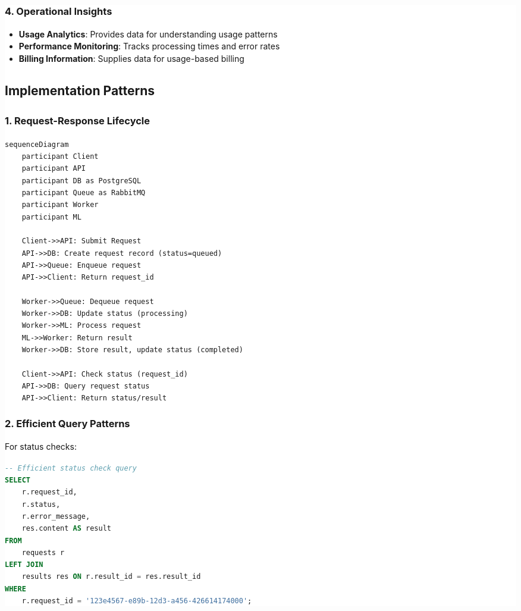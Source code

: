 ### 4. Operational Insights

- **Usage Analytics**: Provides data for understanding usage patterns
- **Performance Monitoring**: Tracks processing times and error rates
- **Billing Information**: Supplies data for usage-based billing

## Implementation Patterns

### 1. Request-Response Lifecycle

```mermaid
sequenceDiagram
    participant Client
    participant API
    participant DB as PostgreSQL
    participant Queue as RabbitMQ
    participant Worker
    participant ML

    Client->>API: Submit Request
    API->>DB: Create request record (status=queued)
    API->>Queue: Enqueue request
    API->>Client: Return request_id
    
    Worker->>Queue: Dequeue request
    Worker->>DB: Update status (processing)
    Worker->>ML: Process request
    ML->>Worker: Return result
    Worker->>DB: Store result, update status (completed)
    
    Client->>API: Check status (request_id)
    API->>DB: Query request status
    API->>Client: Return status/result
```

### 2. Efficient Query Patterns

For status checks:

```sql
-- Efficient status check query
SELECT 
    r.request_id, 
    r.status, 
    r.error_message,
    res.content AS result
FROM 
    requests r
LEFT JOIN 
    results res ON r.result_id = res.result_id
WHERE 
    r.request_id = '123e4567-e89b-12d3-a456-426614174000';
```
